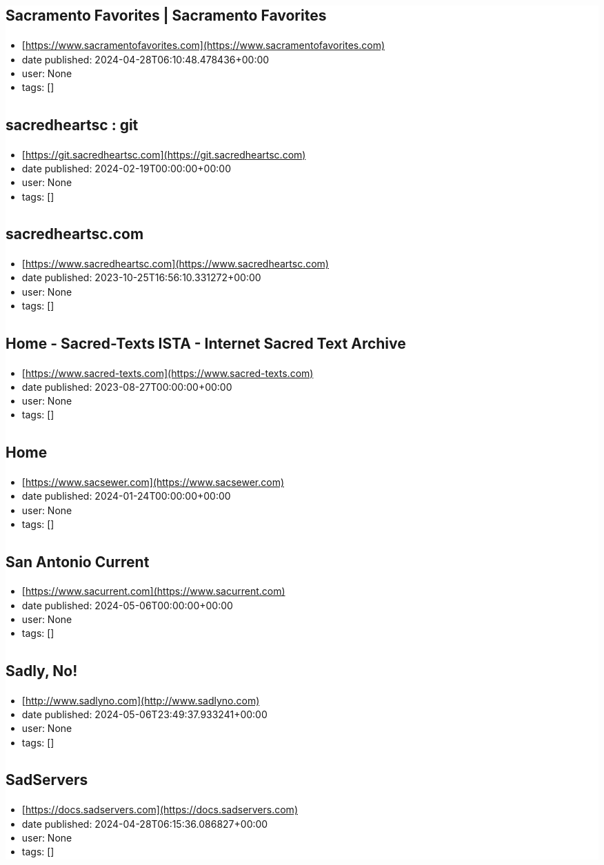 ## Sacramento Favorites | Sacramento Favorites
 - [https://www.sacramentofavorites.com](https://www.sacramentofavorites.com)
 - date published: 2024-04-28T06:10:48.478436+00:00
 - user: None
 - tags: []

## sacredheartsc : git
 - [https://git.sacredheartsc.com](https://git.sacredheartsc.com)
 - date published: 2024-02-19T00:00:00+00:00
 - user: None
 - tags: []

## sacredheartsc.com
 - [https://www.sacredheartsc.com](https://www.sacredheartsc.com)
 - date published: 2023-10-25T16:56:10.331272+00:00
 - user: None
 - tags: []

## Home - Sacred-Texts ISTA - Internet Sacred Text Archive
 - [https://www.sacred-texts.com](https://www.sacred-texts.com)
 - date published: 2023-08-27T00:00:00+00:00
 - user: None
 - tags: []

## Home
 - [https://www.sacsewer.com](https://www.sacsewer.com)
 - date published: 2024-01-24T00:00:00+00:00
 - user: None
 - tags: []

## San Antonio Current
 - [https://www.sacurrent.com](https://www.sacurrent.com)
 - date published: 2024-05-06T00:00:00+00:00
 - user: None
 - tags: []

## Sadly, No!
 - [http://www.sadlyno.com](http://www.sadlyno.com)
 - date published: 2024-05-06T23:49:37.933241+00:00
 - user: None
 - tags: []

## SadServers
 - [https://docs.sadservers.com](https://docs.sadservers.com)
 - date published: 2024-04-28T06:15:36.086827+00:00
 - user: None
 - tags: []
